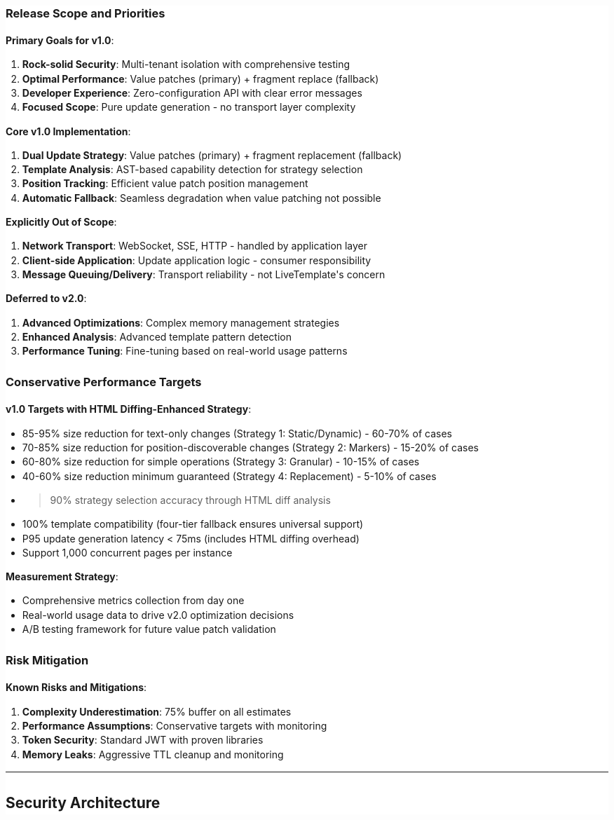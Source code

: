 ### Release Scope and Priorities

**Primary Goals for v1.0**:
1. **Rock-solid Security**: Multi-tenant isolation with comprehensive testing
2. **Optimal Performance**: Value patches (primary) + fragment replace (fallback)
3. **Developer Experience**: Zero-configuration API with clear error messages
4. **Focused Scope**: Pure update generation - no transport layer complexity

**Core v1.0 Implementation**:
1. **Dual Update Strategy**: Value patches (primary) + fragment replacement (fallback)
2. **Template Analysis**: AST-based capability detection for strategy selection
3. **Position Tracking**: Efficient value patch position management
4. **Automatic Fallback**: Seamless degradation when value patching not possible

**Explicitly Out of Scope**:
1. **Network Transport**: WebSocket, SSE, HTTP - handled by application layer
2. **Client-side Application**: Update application logic - consumer responsibility
3. **Message Queuing/Delivery**: Transport reliability - not LiveTemplate's concern

**Deferred to v2.0**:
1. **Advanced Optimizations**: Complex memory management strategies
2. **Enhanced Analysis**: Advanced template pattern detection
3. **Performance Tuning**: Fine-tuning based on real-world usage patterns

### Conservative Performance Targets

**v1.0 Targets with HTML Diffing-Enhanced Strategy**:
- 85-95% size reduction for text-only changes (Strategy 1: Static/Dynamic) - 60-70% of cases
- 70-85% size reduction for position-discoverable changes (Strategy 2: Markers) - 15-20% of cases
- 60-80% size reduction for simple operations (Strategy 3: Granular) - 10-15% of cases
- 40-60% size reduction minimum guaranteed (Strategy 4: Replacement) - 5-10% of cases
- >90% strategy selection accuracy through HTML diff analysis
- 100% template compatibility (four-tier fallback ensures universal support)
- P95 update generation latency < 75ms (includes HTML diffing overhead)
- Support 1,000 concurrent pages per instance

**Measurement Strategy**:
- Comprehensive metrics collection from day one
- Real-world usage data to drive v2.0 optimization decisions
- A/B testing framework for future value patch validation

### Risk Mitigation

**Known Risks and Mitigations**:
1. **Complexity Underestimation**: 75% buffer on all estimates
2. **Performance Assumptions**: Conservative targets with monitoring
3. **Token Security**: Standard JWT with proven libraries
4. **Memory Leaks**: Aggressive TTL cleanup and monitoring

---

## Security Architecture
